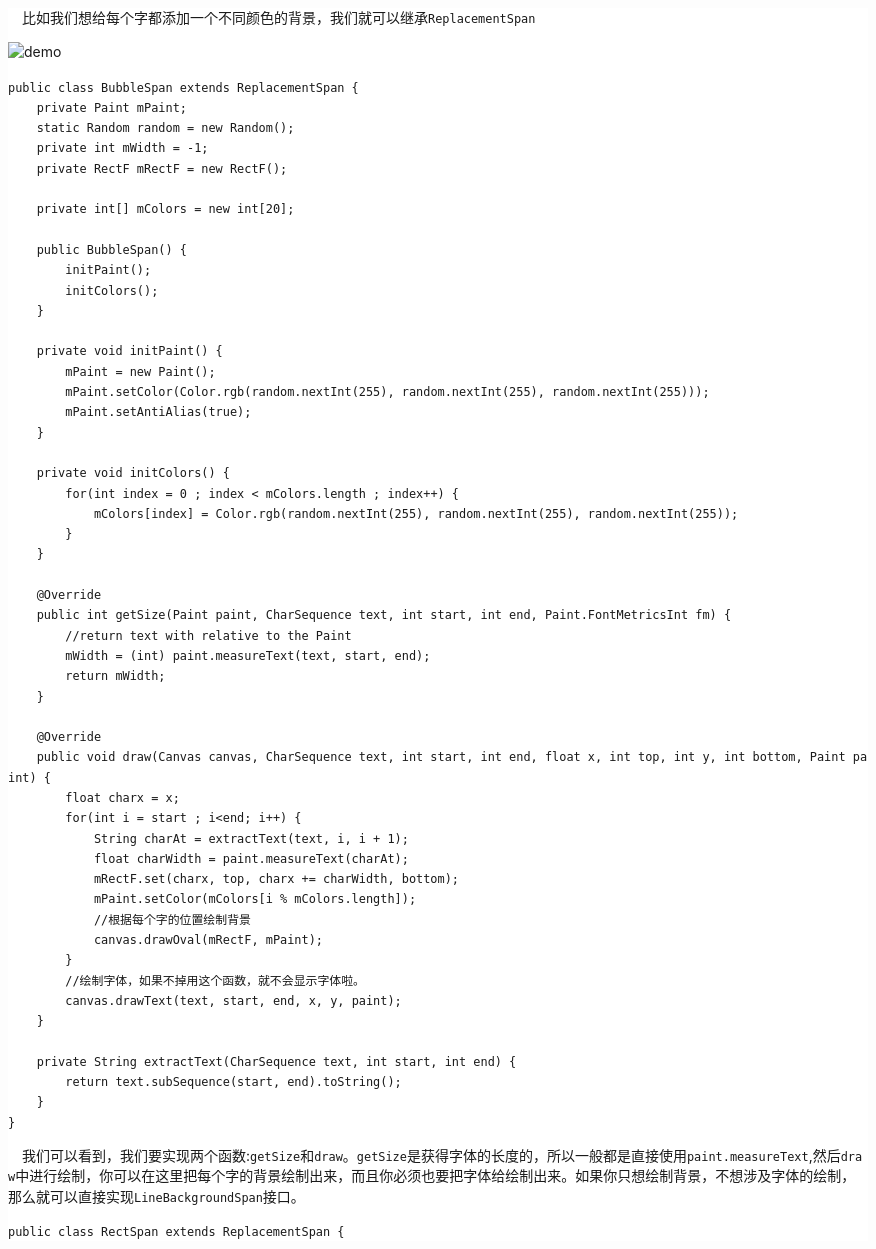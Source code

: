 &emsp;比如我们想给每个字都添加一个不同颜色的背景，我们就可以继承`ReplacementSpan`

![demo](http://7xrxif.com1.z0.glb.clouddn.com/20160808-Span-BuddleSpan.png)

```
public class BubbleSpan extends ReplacementSpan {
    private Paint mPaint;
    static Random random = new Random();
    private int mWidth = -1;
    private RectF mRectF = new RectF();

    private int[] mColors = new int[20];

    public BubbleSpan() {
        initPaint();
        initColors();
    }

    private void initPaint() {
        mPaint = new Paint();
        mPaint.setColor(Color.rgb(random.nextInt(255), random.nextInt(255), random.nextInt(255)));
        mPaint.setAntiAlias(true);
    }

    private void initColors() {
        for(int index = 0 ; index < mColors.length ; index++) {
            mColors[index] = Color.rgb(random.nextInt(255), random.nextInt(255), random.nextInt(255));
        }
    }

    @Override
    public int getSize(Paint paint, CharSequence text, int start, int end, Paint.FontMetricsInt fm) {
        //return text with relative to the Paint
		mWidth = (int) paint.measureText(text, start, end);
        return mWidth;
    }

    @Override
    public void draw(Canvas canvas, CharSequence text, int start, int end, float x, int top, int y, int bottom, Paint paint) {
        float charx = x;
        for(int i = start ; i<end; i++) {
            String charAt = extractText(text, i, i + 1);
            float charWidth = paint.measureText(charAt);
            mRectF.set(charx, top, charx += charWidth, bottom);
            mPaint.setColor(mColors[i % mColors.length]);
            //根据每个字的位置绘制背景
            canvas.drawOval(mRectF, mPaint);
        }
        //绘制字体，如果不掉用这个函数，就不会显示字体啦。
        canvas.drawText(text, start, end, x, y, paint);
    }

    private String extractText(CharSequence text, int start, int end) {
        return text.subSequence(start, end).toString();
    }
}
```
&emsp;我们可以看到，我们要实现两个函数:`getSize`和`draw`。`getSize`是获得字体的长度的，所以一般都是直接使用`paint.measureText`,然后`draw`中进行绘制，你可以在这里把每个字的背景绘制出来，而且你必须也要把字体给绘制出来。如果你只想绘制背景，不想涉及字体的绘制，那么就可以直接实现`LineBackgroundSpan`接口。
```
public class RectSpan extends ReplacementSpan {
```